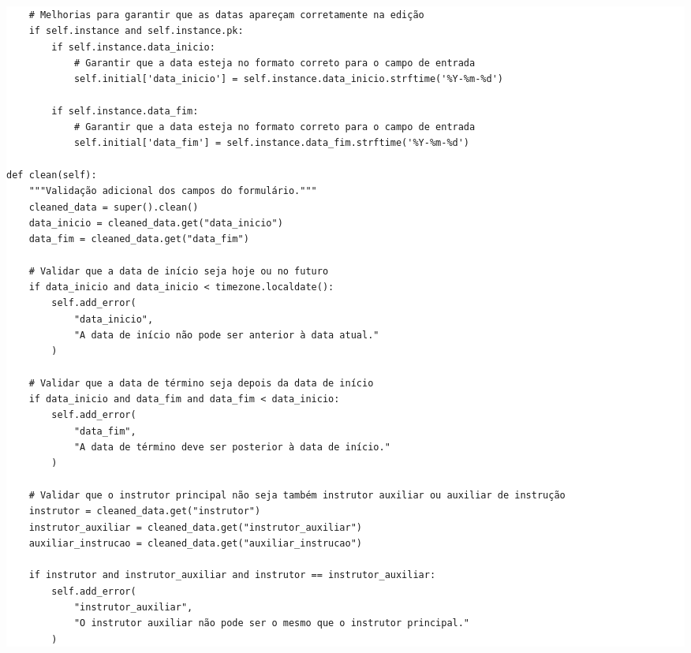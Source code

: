         # Melhorias para garantir que as datas apareçam corretamente na edição
        if self.instance and self.instance.pk:
            if self.instance.data_inicio:
                # Garantir que a data esteja no formato correto para o campo de entrada
                self.initial['data_inicio'] = self.instance.data_inicio.strftime('%Y-%m-%d')
            
            if self.instance.data_fim:
                # Garantir que a data esteja no formato correto para o campo de entrada
                self.initial['data_fim'] = self.instance.data_fim.strftime('%Y-%m-%d')

    def clean(self):
        """Validação adicional dos campos do formulário."""
        cleaned_data = super().clean()
        data_inicio = cleaned_data.get("data_inicio")
        data_fim = cleaned_data.get("data_fim")
        
        # Validar que a data de início seja hoje ou no futuro
        if data_inicio and data_inicio < timezone.localdate():
            self.add_error(
                "data_inicio", 
                "A data de início não pode ser anterior à data atual."
            )
        
        # Validar que a data de término seja depois da data de início
        if data_inicio and data_fim and data_fim < data_inicio:
            self.add_error(
                "data_fim", 
                "A data de término deve ser posterior à data de início."
            )
        
        # Validar que o instrutor principal não seja também instrutor auxiliar ou auxiliar de instrução
        instrutor = cleaned_data.get("instrutor")
        instrutor_auxiliar = cleaned_data.get("instrutor_auxiliar")
        auxiliar_instrucao = cleaned_data.get("auxiliar_instrucao")
        
        if instrutor and instrutor_auxiliar and instrutor == instrutor_auxiliar:
            self.add_error(
                "instrutor_auxiliar", 
                "O instrutor auxiliar não pode ser o mesmo que o instrutor principal."
            )
        